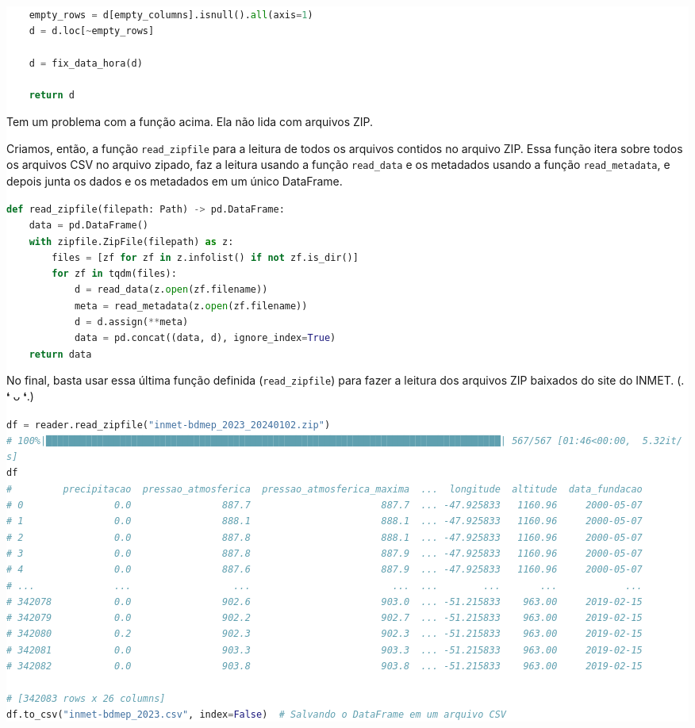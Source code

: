 ```python
    empty_rows = d[empty_columns].isnull().all(axis=1)
    d = d.loc[~empty_rows]

    d = fix_data_hora(d)

    return d
```

Tem um problema com a função acima. Ela não lida com arquivos ZIP.

Criamos, então, a função `read_zipfile` para a leitura de todos os arquivos contidos no arquivo ZIP. Essa função itera sobre todos os arquivos CSV no arquivo zipado, faz a leitura usando a função `read_data` e os metadados usando a função `read_metadata`, e depois junta os dados e os metadados em um único DataFrame.

```python
def read_zipfile(filepath: Path) -> pd.DataFrame:
    data = pd.DataFrame()
    with zipfile.ZipFile(filepath) as z:
        files = [zf for zf in z.infolist() if not zf.is_dir()]
        for zf in tqdm(files):
            d = read_data(z.open(zf.filename))
            meta = read_metadata(z.open(zf.filename))
            d = d.assign(**meta)
            data = pd.concat((data, d), ignore_index=True)
    return data
```

No final, basta usar essa última função definida (`read_zipfile`) para fazer a leitura dos arquivos ZIP baixados do site do INMET. (. ❛ ᴗ ❛.)

```python
df = reader.read_zipfile("inmet-bdmep_2023_20240102.zip")
# 100%|████████████████████████████████████████████████████████████████████████████████| 567/567 [01:46<00:00,  5.32it/s]
df
#         precipitacao  pressao_atmosferica  pressao_atmosferica_maxima  ...  longitude  altitude  data_fundacao
# 0                0.0                887.7                       887.7  ... -47.925833   1160.96     2000-05-07
# 1                0.0                888.1                       888.1  ... -47.925833   1160.96     2000-05-07
# 2                0.0                887.8                       888.1  ... -47.925833   1160.96     2000-05-07
# 3                0.0                887.8                       887.9  ... -47.925833   1160.96     2000-05-07
# 4                0.0                887.6                       887.9  ... -47.925833   1160.96     2000-05-07
# ...              ...                  ...                         ...  ...        ...       ...            ...
# 342078           0.0                902.6                       903.0  ... -51.215833    963.00     2019-02-15
# 342079           0.0                902.2                       902.7  ... -51.215833    963.00     2019-02-15
# 342080           0.2                902.3                       902.3  ... -51.215833    963.00     2019-02-15
# 342081           0.0                903.3                       903.3  ... -51.215833    963.00     2019-02-15
# 342082           0.0                903.8                       903.8  ... -51.215833    963.00     2019-02-15

# [342083 rows x 26 columns]
df.to_csv("inmet-bdmep_2023.csv", index=False)  # Salvando o DataFrame em um arquivo CSV
```
